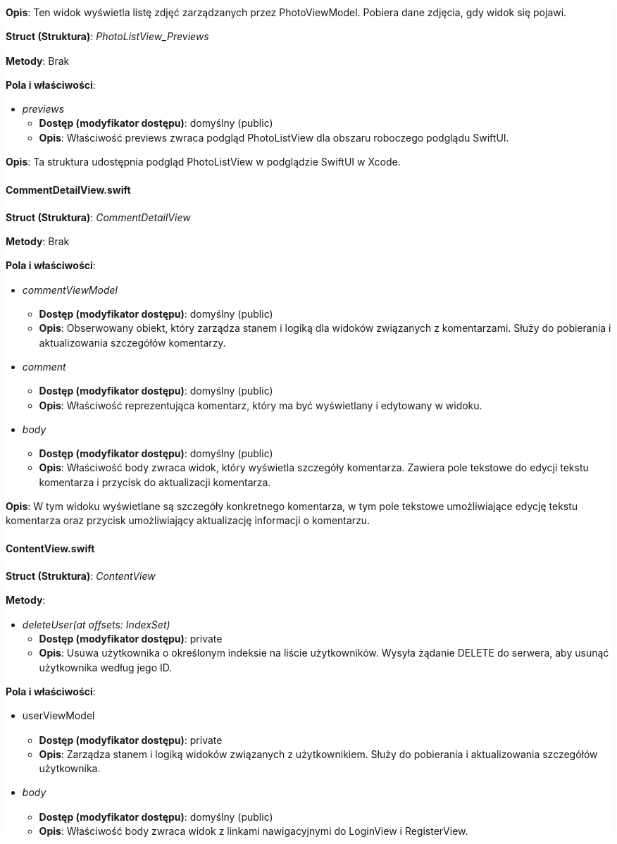 **Opis**: Ten widok wyświetla listę zdjęć zarządzanych przez PhotoViewModel. Pobiera dane zdjęcia, gdy widok się pojawi.

**Struct (Struktura)**: _PhotoListView_Previews_

**Metody**: Brak

**Pola i właściwości**:
- _previews_
  - **Dostęp (modyfikator dostępu)**: domyślny (public)
  - **Opis**: Właściwość previews zwraca podgląd PhotoListView dla obszaru roboczego podglądu SwiftUI.

**Opis**: Ta struktura udostępnia podgląd PhotoListView w podglądzie SwiftUI w Xcode.

#### CommentDetailView.swift

**Struct (Struktura)**: _CommentDetailView_

**Metody**: Brak

**Pola i właściwości**:
- _commentViewModel_
  - **Dostęp (modyfikator dostępu)**: domyślny (public)
  - **Opis**: Obserwowany obiekt, który zarządza stanem i logiką dla widoków związanych z komentarzami. Służy do pobierania i aktualizowania szczegółów komentarzy.

- _comment_
  - **Dostęp (modyfikator dostępu)**: domyślny (public)
  - **Opis**: Właściwość reprezentująca komentarz, który ma być wyświetlany i edytowany w widoku.

- _body_
  - **Dostęp (modyfikator dostępu)**: domyślny (public)
  - **Opis**: Właściwość body zwraca widok, który wyświetla szczegóły komentarza. Zawiera pole tekstowe do edycji tekstu komentarza i przycisk do aktualizacji komentarza.

**Opis**: W tym widoku wyświetlane są szczegóły konkretnego komentarza, w tym pole tekstowe umożliwiające edycję tekstu komentarza oraz przycisk umożliwiający aktualizację informacji o komentarzu.

#### ContentView.swift

**Struct (Struktura)**: _ContentView_

**Metody**:
- _deleteUser(at offsets: IndexSet)_
  - **Dostęp (modyfikator dostępu)**: private
  - **Opis**: Usuwa użytkownika o określonym indeksie na liście użytkowników. Wysyła żądanie DELETE do serwera, aby usunąć użytkownika według jego ID.

**Pola i właściwości**:
- userViewModel
  - **Dostęp (modyfikator dostępu)**: private
  - **Opis**: Zarządza stanem i logiką widoków związanych z użytkownikiem. Służy do pobierania i aktualizowania szczegółów użytkownika.

- _body_
  - **Dostęp (modyfikator dostępu)**: domyślny (public)
  - **Opis**: Właściwość body zwraca widok z linkami nawigacyjnymi do LoginView i RegisterView.
